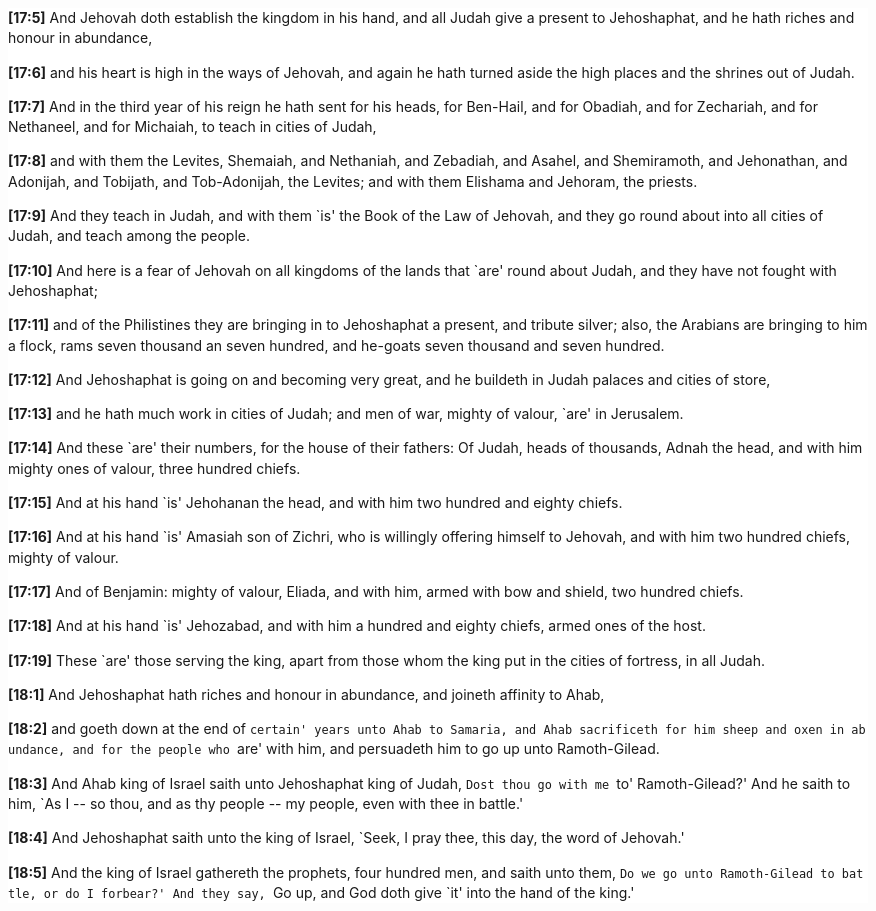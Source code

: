 **[17:5]** And Jehovah doth establish the kingdom in his hand, and all Judah give a present to Jehoshaphat, and he hath riches and honour in abundance,

**[17:6]** and his heart is high in the ways of Jehovah, and again he hath turned aside the high places and the shrines out of Judah.

**[17:7]** And in the third year of his reign he hath sent for his heads, for Ben-Hail, and for Obadiah, and for Zechariah, and for Nethaneel, and for Michaiah, to teach in cities of Judah,

**[17:8]** and with them the Levites, Shemaiah, and Nethaniah, and Zebadiah, and Asahel, and Shemiramoth, and Jehonathan, and Adonijah, and Tobijath, and Tob-Adonijah, the Levites; and with them Elishama and Jehoram, the priests.

**[17:9]** And they teach in Judah, and with them `is' the Book of the Law of Jehovah, and they go round about into all cities of Judah, and teach among the people.

**[17:10]** And here is a fear of Jehovah on all kingdoms of the lands that `are' round about Judah, and they have not fought with Jehoshaphat;

**[17:11]** and of the Philistines they are bringing in to Jehoshaphat a present, and tribute silver; also, the Arabians are bringing to him a flock, rams seven thousand an seven hundred, and he-goats seven thousand and seven hundred.

**[17:12]** And Jehoshaphat is going on and becoming very great, and he buildeth in Judah palaces and cities of store,

**[17:13]** and he hath much work in cities of Judah; and men of war, mighty of valour, `are' in Jerusalem.

**[17:14]** And these `are' their numbers, for the house of their fathers: Of Judah, heads of thousands, Adnah the head, and with him mighty ones of valour, three hundred chiefs.

**[17:15]** And at his hand `is' Jehohanan the head, and with him two hundred and eighty chiefs.

**[17:16]** And at his hand `is' Amasiah son of Zichri, who is willingly offering himself to Jehovah, and with him two hundred chiefs, mighty of valour.

**[17:17]** And of Benjamin: mighty of valour, Eliada, and with him, armed with bow and shield, two hundred chiefs.

**[17:18]** And at his hand `is' Jehozabad, and with him a hundred and eighty chiefs, armed ones of the host.

**[17:19]** These `are' those serving the king, apart from those whom the king put in the cities of fortress, in all Judah.

**[18:1]** And Jehoshaphat hath riches and honour in abundance, and joineth affinity to Ahab,

**[18:2]** and goeth down at the end of `certain' years unto Ahab to Samaria, and Ahab sacrificeth for him sheep and oxen in abundance, and for the people who `are' with him, and persuadeth him to go up unto Ramoth-Gilead.

**[18:3]** And Ahab king of Israel saith unto Jehoshaphat king of Judah, `Dost thou go with me `to' Ramoth-Gilead?' And he saith to him, `As I -- so thou, and as thy people -- my people, even with thee in battle.'

**[18:4]** And Jehoshaphat saith unto the king of Israel, `Seek, I pray thee, this day, the word of Jehovah.'

**[18:5]** And the king of Israel gathereth the prophets, four hundred men, and saith unto them, `Do we go unto Ramoth-Gilead to battle, or do I forbear?' And they say, `Go up, and God doth give `it' into the hand of the king.'
